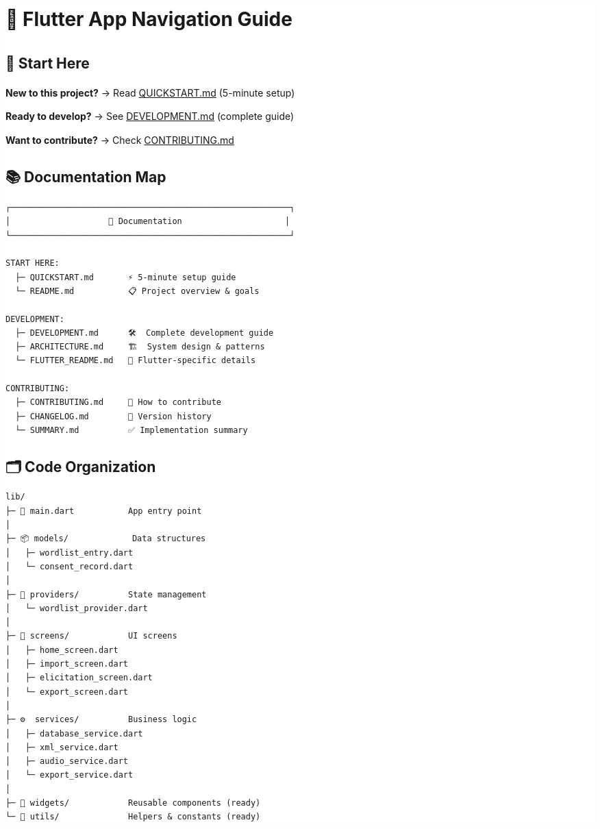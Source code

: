 # 📱 Flutter App Navigation Guide

## 🎯 Start Here

**New to this project?** → Read [QUICKSTART.md](QUICKSTART.md) (5-minute setup)

**Ready to develop?** → See [DEVELOPMENT.md](DEVELOPMENT.md) (complete guide)

**Want to contribute?** → Check [CONTRIBUTING.md](CONTRIBUTING.md)

## 📚 Documentation Map

```
┌─────────────────────────────────────────────────────────┐
│                    📖 Documentation                     │
└─────────────────────────────────────────────────────────┘

START HERE:
  ├─ QUICKSTART.md       ⚡ 5-minute setup guide
  └─ README.md           📋 Project overview & goals

DEVELOPMENT:
  ├─ DEVELOPMENT.md      🛠️  Complete development guide
  ├─ ARCHITECTURE.md     🏗️  System design & patterns
  └─ FLUTTER_README.md   📱 Flutter-specific details

CONTRIBUTING:
  ├─ CONTRIBUTING.md     🤝 How to contribute
  ├─ CHANGELOG.md        📝 Version history
  └─ SUMMARY.md          ✅ Implementation summary
```

## 🗂️ Code Organization

```
lib/
├─ 🎯 main.dart           App entry point
│
├─ 📦 models/             Data structures
│   ├─ wordlist_entry.dart
│   └─ consent_record.dart
│
├─ 🔄 providers/          State management
│   └─ wordlist_provider.dart
│
├─ 📱 screens/            UI screens
│   ├─ home_screen.dart
│   ├─ import_screen.dart
│   ├─ elicitation_screen.dart
│   └─ export_screen.dart
│
├─ ⚙️  services/          Business logic
│   ├─ database_service.dart
│   ├─ xml_service.dart
│   ├─ audio_service.dart
│   └─ export_service.dart
│
├─ 🎨 widgets/            Reusable components (ready)
└─ 🔧 utils/              Helpers & constants (ready)
```
